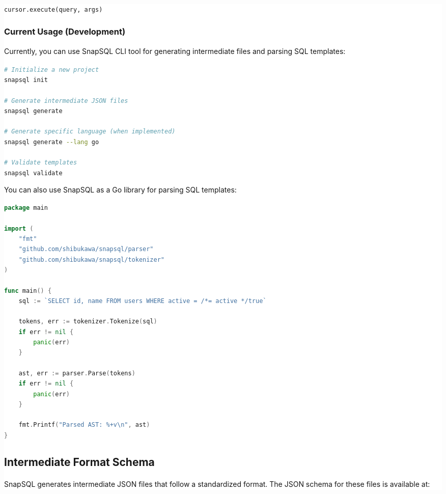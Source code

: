 ```python
cursor.execute(query, args)
```

### Current Usage (Development)

Currently, you can use SnapSQL CLI tool for generating intermediate files and parsing SQL templates:

```bash
# Initialize a new project
snapsql init

# Generate intermediate JSON files
snapsql generate

# Generate specific language (when implemented)
snapsql generate --lang go

# Validate templates
snapsql validate
```

You can also use SnapSQL as a Go library for parsing SQL templates:

```go
package main

import (
    "fmt"
    "github.com/shibukawa/snapsql/parser"
    "github.com/shibukawa/snapsql/tokenizer"
)

func main() {
    sql := `SELECT id, name FROM users WHERE active = /*= active */true`
    
    tokens, err := tokenizer.Tokenize(sql)
    if err != nil {
        panic(err)
    }
    
    ast, err := parser.Parse(tokens)
    if err != nil {
        panic(err)
    }
    
    fmt.Printf("Parsed AST: %+v\n", ast)
}
```

## Intermediate Format Schema

SnapSQL generates intermediate JSON files that follow a standardized format. The JSON schema for these files is available at:
